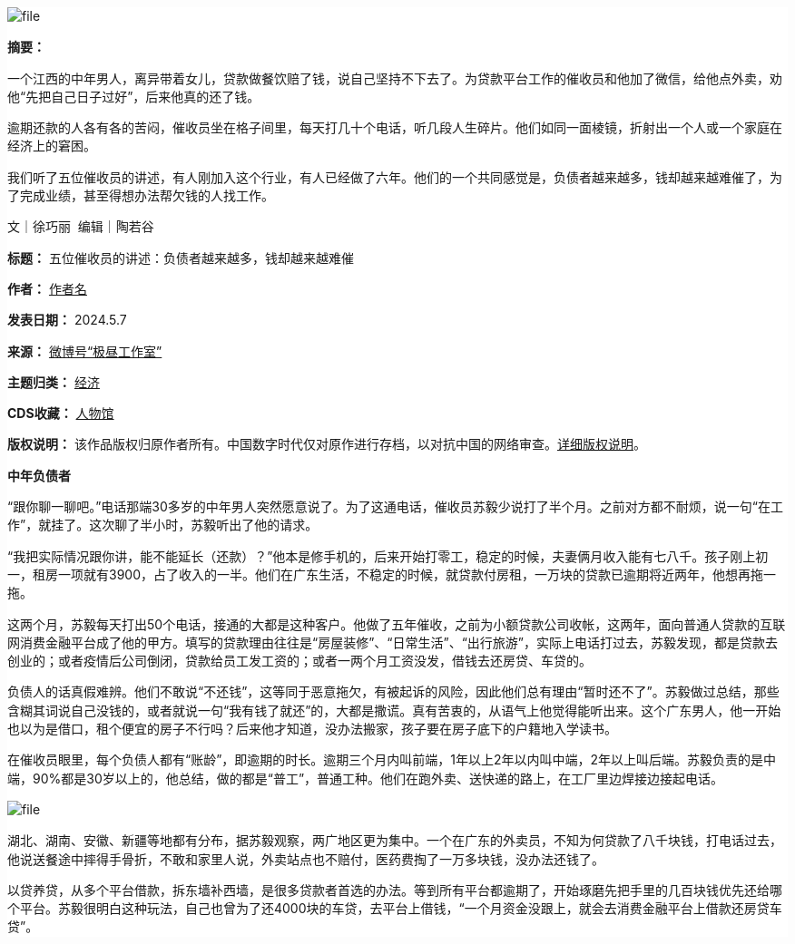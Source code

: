 ![file](https://chinadigitaltimes.net/chinese/files/2024/05/image-1715082575674.png)


**摘要：** 


一个江西的中年男人，离异带着女儿，贷款做餐饮赔了钱，说自己坚持不下去了。为贷款平台工作的催收员和他加了微信，给他点外卖，劝他“先把自己日子过好”，后来他真的还了钱。


逾期还款的人各有各的苦闷，催收员坐在格子间里，每天打几十个电话，听几段人生碎片。他们如同一面棱镜，折射出一个人或一个家庭在经济上的窘困。


我们听了五位催收员的讲述，有人刚加入这个行业，有人已经做了六年。他们的一个共同感觉是，负债者越来越多，钱却越来越难催了，为了完成业绩，甚至得想办法帮欠钱的人找工作。


文｜徐巧丽  编辑｜陶若谷




**标题：** 五位催收员的讲述：负债者越来越多，钱却越来越难催  

**作者：** [作者名](https://chinadigitaltimes.net/space/作者名)  

**发表日期：** 2024.5.7  

**来源：** [微博号“极昼工作室”](https://weibo.com/ttarticle/p/show?id=2309405031422971740269)  

**主题归类：** [经济](https://chinadigitaltimes.net/space/经济)  

**CDS收藏：** [人物馆](https://chinadigitaltimes.net/space/%E4%BA%BA%E7%89%A9%E9%A6%86)  

**版权说明：** 该作品版权归原作者所有。中国数字时代仅对原作进行存档，以对抗中国的网络审查。[详细版权说明](https://chinadigitaltimes.net/chinese/copyright)。


**中年负债者** 


“跟你聊一聊吧。”电话那端30多岁的中年男人突然愿意说了。为了这通电话，催收员苏毅少说打了半个月。之前对方都不耐烦，说一句“在工作”，就挂了。这次聊了半小时，苏毅听出了他的请求。


“我把实际情况跟你讲，能不能延长（还款）？”他本是修手机的，后来开始打零工，稳定的时候，夫妻俩月收入能有七八千。孩子刚上初一，租房一项就有3900，占了收入的一半。他们在广东生活，不稳定的时候，就贷款付房租，一万块的贷款已逾期将近两年，他想再拖一拖。


这两个月，苏毅每天打出50个电话，接通的大都是这种客户。他做了五年催收，之前为小额贷款公司收帐，这两年，面向普通人贷款的互联网消费金融平台成了他的甲方。填写的贷款理由往往是“房屋装修”、“日常生活”、“出行旅游”，实际上电话打过去，苏毅发现，都是贷款去创业的；或者疫情后公司倒闭，贷款给员工发工资的；或者一两个月工资没发，借钱去还房贷、车贷的。


负债人的话真假难辨。他们不敢说“不还钱”，这等同于恶意拖欠，有被起诉的风险，因此他们总有理由“暂时还不了”。苏毅做过总结，那些含糊其词说自己没钱的，或者就说一句“我有钱了就还”的，大都是撒谎。真有苦衷的，从语气上他觉得能听出来。这个广东男人，他一开始也以为是借口，租个便宜的房子不行吗？后来他才知道，没办法搬家，孩子要在房子底下的户籍地入学读书。


在催收员眼里，每个负债人都有“账龄”，即逾期的时长。逾期三个月内叫前端，1年以上2年以内叫中端，2年以上叫后端。苏毅负责的是中端，90%都是30岁以上的，他总结，做的都是“普工”，普通工种。他们在跑外卖、送快递的路上，在工厂里边焊接边接起电话。


![file](https://chinadigitaltimes.net/chinese/files/2024/05/image-1715082619153.png)


湖北、湖南、安徽、新疆等地都有分布，据苏毅观察，两广地区更为集中。一个在广东的外卖员，不知为何贷款了八千块钱，打电话过去，他说送餐途中摔得手骨折，不敢和家里人说，外卖站点也不赔付，医药费掏了一万多块钱，没办法还钱了。


以贷养贷，从多个平台借款，拆东墙补西墙，是很多贷款者首选的办法。等到所有平台都逾期了，开始琢磨先把手里的几百块钱优先还给哪个平台。苏毅很明白这种玩法，自己也曾为了还4000块的车贷，去平台上借钱，“一个月资金没跟上，就会去消费金融平台上借款还房贷车贷”。
